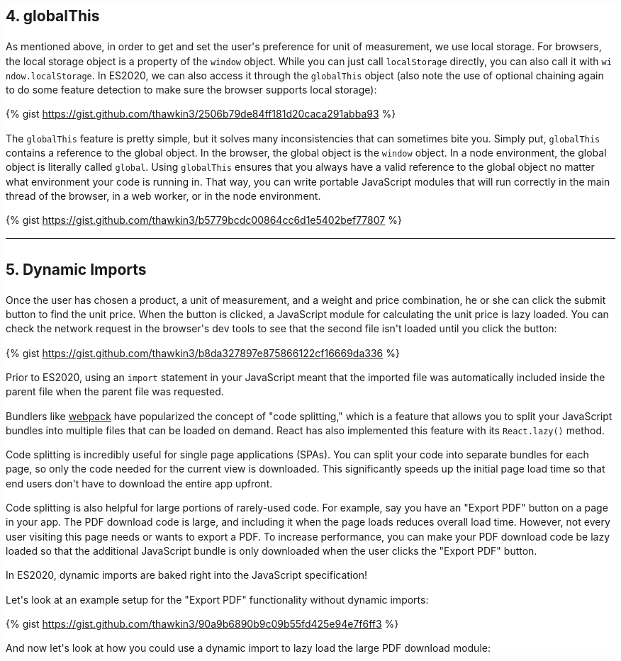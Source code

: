 
## 4. globalThis

As mentioned above, in order to get and set the user's preference for unit of measurement, we use local storage. For browsers, the local storage object is a property of the `window` object. While you can just call `localStorage` directly, you can also call it with `window.localStorage`. In ES2020, we can also access it through the `globalThis` object (also note the use of optional chaining again to do some feature detection to make sure the browser supports local storage):

{% gist https://gist.github.com/thawkin3/2506b79de84ff181d20caca291abba93 %}

The `globalThis` feature is pretty simple, but it solves many inconsistencies that can sometimes bite you. Simply put, `globalThis` contains a reference to the global object. In the browser, the global object is the `window` object. In a node environment, the global object is literally called `global`. Using `globalThis` ensures that you always have a valid reference to the global object no matter what environment your code is running in. That way, you can write portable JavaScript modules that will run correctly in the main thread of the browser, in a web worker, or in the node environment.

{% gist https://gist.github.com/thawkin3/b5779bcdc00864cc6d1e5402bef77807 %}

---

## 5. Dynamic Imports

Once the user has chosen a product, a unit of measurement, and a weight and price combination, he or she can click the submit button to find the unit price. When the button is clicked, a JavaScript module for calculating the unit price is lazy loaded. You can check the network request in the browser's dev tools to see that the second file isn't loaded until you click the button:

{% gist https://gist.github.com/thawkin3/b8da327897e875866122cf16669da336 %}

Prior to ES2020, using an `import` statement in your JavaScript meant that the imported file was automatically included inside the parent file when the parent file was requested.

Bundlers like [webpack](https://webpack.js.org/) have popularized the concept of "code splitting," which is a feature that allows you to split your JavaScript bundles into multiple files that can be loaded on demand. React has also implemented this feature with its `React.lazy()` method.

Code splitting is incredibly useful for single page applications (SPAs). You can split your code into separate bundles for each page, so only the code needed for the current view is downloaded. This significantly speeds up the initial page load time so that end users don't have to download the entire app upfront.

Code splitting is also helpful for large portions of rarely-used code. For example, say you have an "Export PDF" button on a page in your app. The PDF download code is large, and including it when the page loads reduces overall load time. However, not every user visiting this page needs or wants to export a PDF. To increase performance, you can make your PDF download code be lazy loaded so that the additional JavaScript bundle is only downloaded when the user clicks the "Export PDF" button.

In ES2020, dynamic imports are baked right into the JavaScript specification!

Let's look at an example setup for the "Export PDF" functionality without dynamic imports:

{% gist https://gist.github.com/thawkin3/90a9b6890b9c09b55fd425e94e7f6ff3 %}

And now let's look at how you could use a dynamic import to lazy load the large PDF download module:
